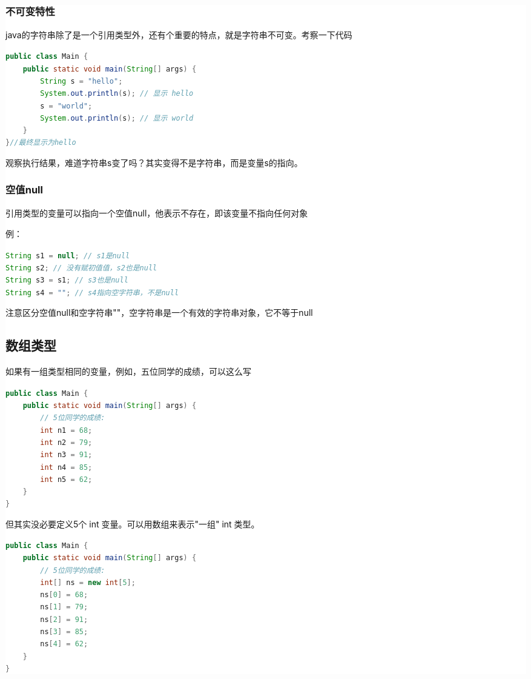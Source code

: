 ### 不可变特性
java的字符串除了是一个引用类型外，还有个重要的特点，就是字符串不可变。考察一下代码
```java
public class Main {
    public static void main(String[] args) {
        String s = "hello";
        System.out.println(s); // 显示 hello
        s = "world";
        System.out.println(s); // 显示 world
    }
}//最终显示为hello
```

观察执行结果，难道字符串s变了吗？其实变得不是字符串，而是变量s的指向。

### 空值null
引用类型的变量可以指向一个空值null，他表示不存在，即该变量不指向任何对象

例：
```java
String s1 = null; // s1是null
String s2; // 没有赋初值值，s2也是null
String s3 = s1; // s3也是null
String s4 = ""; // s4指向空字符串，不是null
```

注意区分空值null和空字符串""，空字符串是一个有效的字符串对象，它不等于null

## 数组类型
如果有一组类型相同的变量，例如，五位同学的成绩，可以这么写
```java
public class Main {
    public static void main(String[] args) {
        // 5位同学的成绩:
        int n1 = 68;
        int n2 = 79;
        int n3 = 91;
        int n4 = 85;
        int n5 = 62;
    }
}
```

但其实没必要定义5个 int 变量。可以用数组来表示"一组" int 类型。

```java
public class Main {
    public static void main(String[] args) {
        // 5位同学的成绩:
        int[] ns = new int[5];
        ns[0] = 68;
        ns[1] = 79;
        ns[2] = 91;
        ns[3] = 85;
        ns[4] = 62;
    }
}
```
